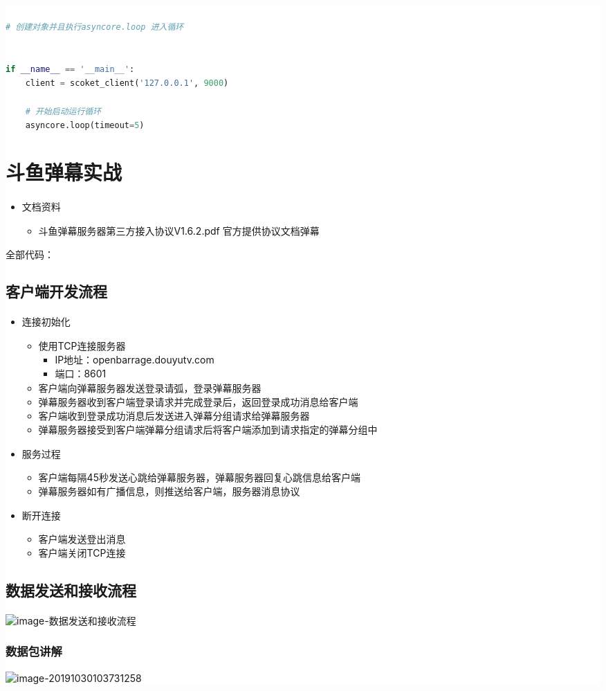 ```python

# 创建对象并且执行asyncore.loop 进入循环


if __name__ == '__main__':
    client = scoket_client('127.0.0.1', 9000)

    # 开始启动运行循环
    asyncore.loop(timeout=5)
```



# 斗鱼弹幕实战

- 文档资料

  - 斗鱼弹幕服务器第三方接入协议V1.6.2.pdf 官方提供协议文档弹幕

全部代码：

## 客户端开发流程

- 连接初始化

  - 使用TCP连接服务器
    - IP地址：openbarrage.douyutv.com 
    - 端口：8601
  - 客户端向弹幕服务器发送登录请弧，登录弹幕服务器
  - 弹幕服务器收到客户端登录请求并完成登录后，返回登录成功消息给客户端
  - 客户端收到登录成功消息后发送进入弹幕分组请求给弹幕服务器
  - 弹幕服务器接受到客户端弹幕分组请求后将客户端添加到请求指定的弹幕分组中

- 服务过程

  - 客户端每隔45秒发送心跳给弹幕服务器，弹幕服务器回复心跳信息给客户端
  - 弹幕服务器如有广播信息，则推送给客户端，服务器消息协议

- 断开连接

  - 客户端发送登出消息
  - 客户端关闭TCP连接

## 数据发送和接收流程



![image-数据发送和接收流程](https://i.postimg.cc/qMp1Qkm8/image-20191030102511977.png)



### 数据包讲解



![image-20191030103731258](https://i.postimg.cc/4dShcQFL/image-20191030103731258.png)
